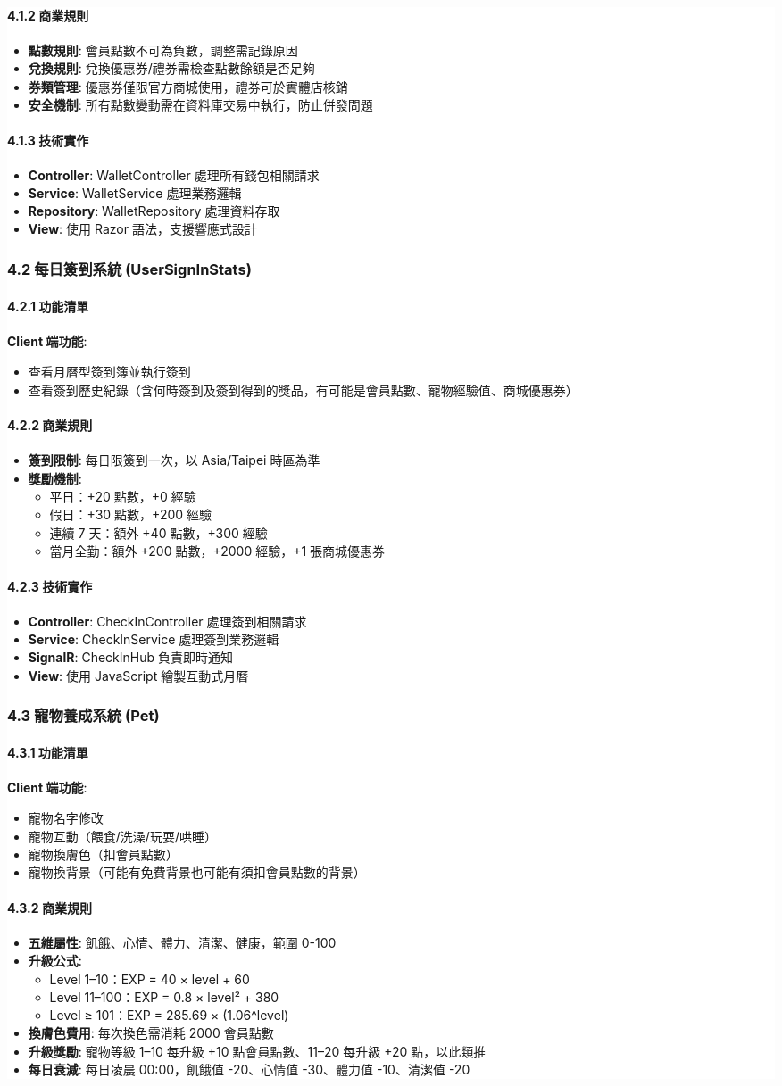 #### 4.1.2 商業規則
- **點數規則**: 會員點數不可為負數，調整需記錄原因
- **兌換規則**: 兌換優惠券/禮券需檢查點數餘額是否足夠
- **券類管理**: 優惠券僅限官方商城使用，禮券可於實體店核銷
- **安全機制**: 所有點數變動需在資料庫交易中執行，防止併發問題

#### 4.1.3 技術實作
- **Controller**: WalletController 處理所有錢包相關請求
- **Service**: WalletService 處理業務邏輯
- **Repository**: WalletRepository 處理資料存取
- **View**: 使用 Razor 語法，支援響應式設計

### 4.2 每日簽到系統 (UserSignInStats)

#### 4.2.1 功能清單
**Client 端功能**:
- 查看月曆型簽到簿並執行簽到
- 查看簽到歷史紀錄（含何時簽到及簽到得到的獎品，有可能是會員點數、寵物經驗值、商城優惠券）

#### 4.2.2 商業規則
- **簽到限制**: 每日限簽到一次，以 Asia/Taipei 時區為準
- **獎勵機制**:
  - 平日：+20 點數，+0 經驗
  - 假日：+30 點數，+200 經驗
  - 連續 7 天：額外 +40 點數，+300 經驗
  - 當月全勤：額外 +200 點數，+2000 經驗，+1 張商城優惠券

#### 4.2.3 技術實作
- **Controller**: CheckInController 處理簽到相關請求
- **Service**: CheckInService 處理簽到業務邏輯
- **SignalR**: CheckInHub 負責即時通知
- **View**: 使用 JavaScript 繪製互動式月曆

### 4.3 寵物養成系統 (Pet)

#### 4.3.1 功能清單
**Client 端功能**:
- 寵物名字修改
- 寵物互動（餵食/洗澡/玩耍/哄睡）
- 寵物換膚色（扣會員點數）
- 寵物換背景（可能有免費背景也可能有須扣會員點數的背景）

#### 4.3.2 商業規則
- **五維屬性**: 飢餓、心情、體力、清潔、健康，範圍 0-100
- **升級公式**:
  - Level 1–10：EXP = 40 × level + 60
  - Level 11–100：EXP = 0.8 × level² + 380
  - Level ≥ 101：EXP = 285.69 × (1.06^level)
- **換膚色費用**: 每次換色需消耗 2000 會員點數
- **升級獎勵**: 寵物等級 1–10 每升級 +10 點會員點數、11–20 每升級 +20 點，以此類推
- **每日衰減**: 每日凌晨 00:00，飢餓值 -20、心情值 -30、體力值 -10、清潔值 -20
